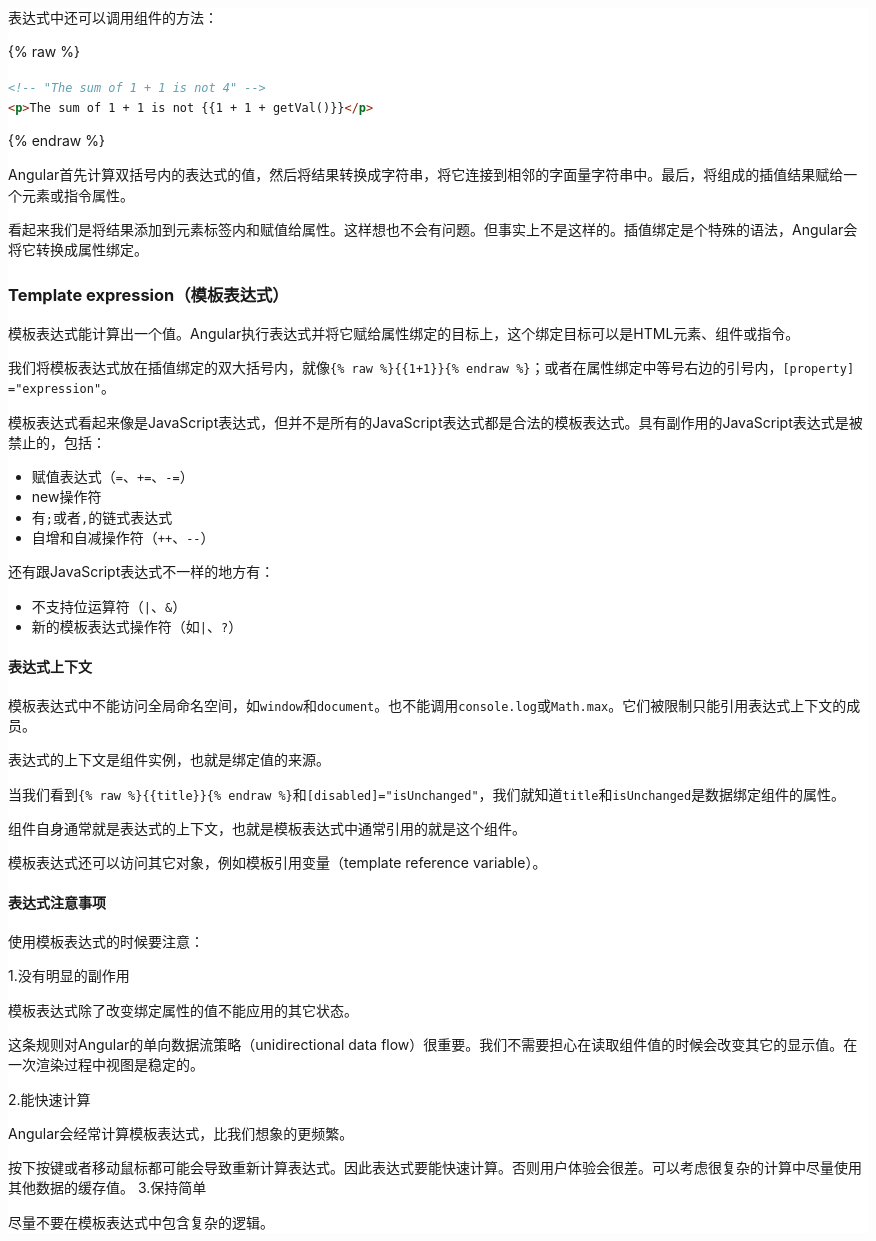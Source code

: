表达式中还可以调用组件的方法：

{% raw %}
```html
<!-- "The sum of 1 + 1 is not 4" -->
<p>The sum of 1 + 1 is not {{1 + 1 + getVal()}}</p>
```
{% endraw %}

Angular首先计算双括号内的表达式的值，然后将结果转换成字符串，将它连接到相邻的字面量字符串中。最后，将组成的插值结果赋给一个元素或指令属性。

看起来我们是将结果添加到元素标签内和赋值给属性。这样想也不会有问题。但事实上不是这样的。插值绑定是个特殊的语法，Angular会将它转换成属性绑定。

### Template expression（模板表达式）

模板表达式能计算出一个值。Angular执行表达式并将它赋给属性绑定的目标上，这个绑定目标可以是HTML元素、组件或指令。

我们将模板表达式放在插值绑定的双大括号内，就像`{% raw %}{{1+1}}{% endraw %}`；或者在属性绑定中等号右边的引号内，`[property]="expression"`。

模板表达式看起来像是JavaScript表达式，但并不是所有的JavaScript表达式都是合法的模板表达式。具有副作用的JavaScript表达式是被禁止的，包括：
* 赋值表达式（`=`、`+=`、`-=`）
* new操作符
* 有`;`或者`,`的链式表达式
* 自增和自减操作符（`++`、`--`）

还有跟JavaScript表达式不一样的地方有：
* 不支持位运算符（`|`、`&`）
* 新的模板表达式操作符（如`|`、`?`）

#### 表达式上下文

模板表达式中不能访问全局命名空间，如`window`和`document`。也不能调用`console.log`或`Math.max`。它们被限制只能引用表达式上下文的成员。

表达式的上下文是组件实例，也就是绑定值的来源。

当我们看到`{% raw %}{{title}}{% endraw %}`和`[disabled]="isUnchanged"`，我们就知道`title`和`isUnchanged`是数据绑定组件的属性。

组件自身通常就是表达式的上下文，也就是模板表达式中通常引用的就是这个组件。

模板表达式还可以访问其它对象，例如模板引用变量（template reference variable）。

#### 表达式注意事项

使用模板表达式的时候要注意：

1.没有明显的副作用

模板表达式除了改变绑定属性的值不能应用的其它状态。

这条规则对Angular的单向数据流策略（unidirectional data flow）很重要。我们不需要担心在读取组件值的时候会改变其它的显示值。在一次渲染过程中视图是稳定的。

2.能快速计算

Angular会经常计算模板表达式，比我们想象的更频繁。

按下按键或者移动鼠标都可能会导致重新计算表达式。因此表达式要能快速计算。否则用户体验会很差。可以考虑很复杂的计算中尽量使用其他数据的缓存值。
3.保持简单

尽量不要在模板表达式中包含复杂的逻辑。
